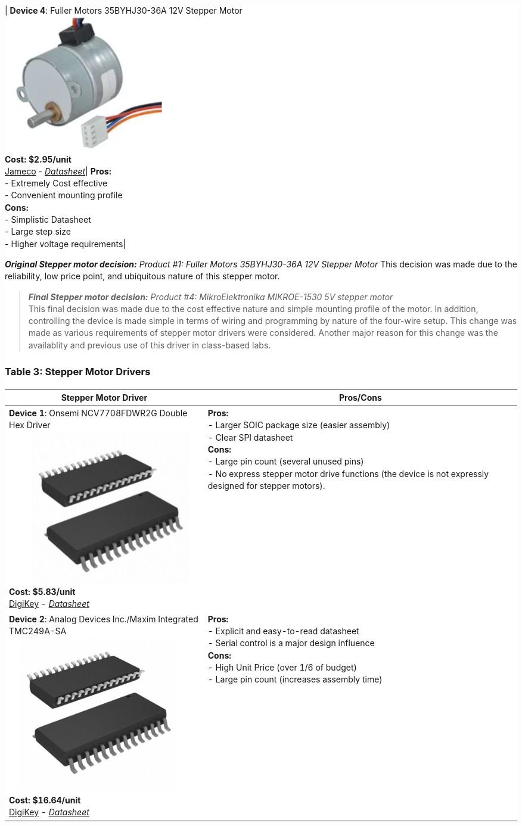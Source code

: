 | **Device 4**: Fuller Motors 35BYHJ30-36A 12V Stepper Motor<br>![Image of Motor](stepper.png)<br>**Cost: $2.95/unit**<br>[Jameco](https://www.jameco.com/z/35BYHJ30-36A-Fulling-Motor-USA-Bipolar-Stepper-Motor-12VDC-259-mA-7-5-deg-48-Steps_2234476.html?CID=GOOG&gad_source=1&gclid=CjwKCAiAlPu9BhAjEiwA5NDSA3S3xKQSO3o9rV3IAYmnlmhb64g-l5FYRvc8DqAq_hisXs7W4HKWGxoCDoUQAvD_BwE) - [*Datasheet*](2234476.pdf)| **Pros:**<br> - Extremely Cost effective <br> - Convenient mounting profile<br> **Cons:**<br> - Simplistic Datasheet <br> - Large step size <br> - Higher voltage requirements|

***Original Stepper motor decision:** Product #1: Fuller Motors 35BYHJ30-36A 12V Stepper Motor*
This decision was made due to the reliability, low price point, and ubiquitous nature of this stepper motor.

>***Final Stepper motor decision:** Product #4: MikroElektronika MIKROE-1530 5V stepper motor* <br>This final decision was made due to the cost effective nature and simple mounting profile of the motor. In addition, controlling the device is made simple in terms of wiring and programming by nature of the four-wire setup. This change was made as various requirements of stepper motor drivers were considered. Another major reason for this change was the availablity and previous use of this driver in class-based labs.

### **Table 3: Stepper Motor Drivers**

| **Stepper Motor Driver** | **Pros/Cons** |
|---|---|
| **Device 1**: Onsemi NCV7708FDWR2G Double Hex Driver <br>![Image of IC](NCV7708FDWR2G.png)<br>**Cost: $5.83/unit**<br>[DigiKey](https://www.digikey.com/en/products/detail/onsemi/NCV7708FDWR2G/9829237) - [*Datasheet*](https://www.onsemi.com/pdf/datasheet/ncv7708f-d.pdf)   | **Pros:**<br> - Larger SOIC package size (easier assembly) <br> - Clear SPI datasheet<br> **Cons:**<br> - Large pin count (several unused pins)<br> - No express stepper motor drive functions (the device is not expressly designed for stepper motors).|
| **Device 2**: Analog Devices Inc./Maxim Integrated TMC249A-SA<br>![Image of IC](TMC249A-SA.png)<br>**Cost: $16.64/unit**<br>[DigiKey](https://www.digikey.com/en/products/detail/analog-devices-inc-maxim-integrated/TMC249A-SA/4399665) - [*Datasheet*](https://www.analog.com/media/en/technical-documentation/data-sheets/TMC249_datasheet_rev2.22.pdf) | **Pros:**<br> - Explicit and easy-to-read datasheet <br> - Serial control is a major design influence <br> **Cons:**<br> - High Unit Price (over 1/6 of budget)<br> - Large pin count (increases assembly time)|